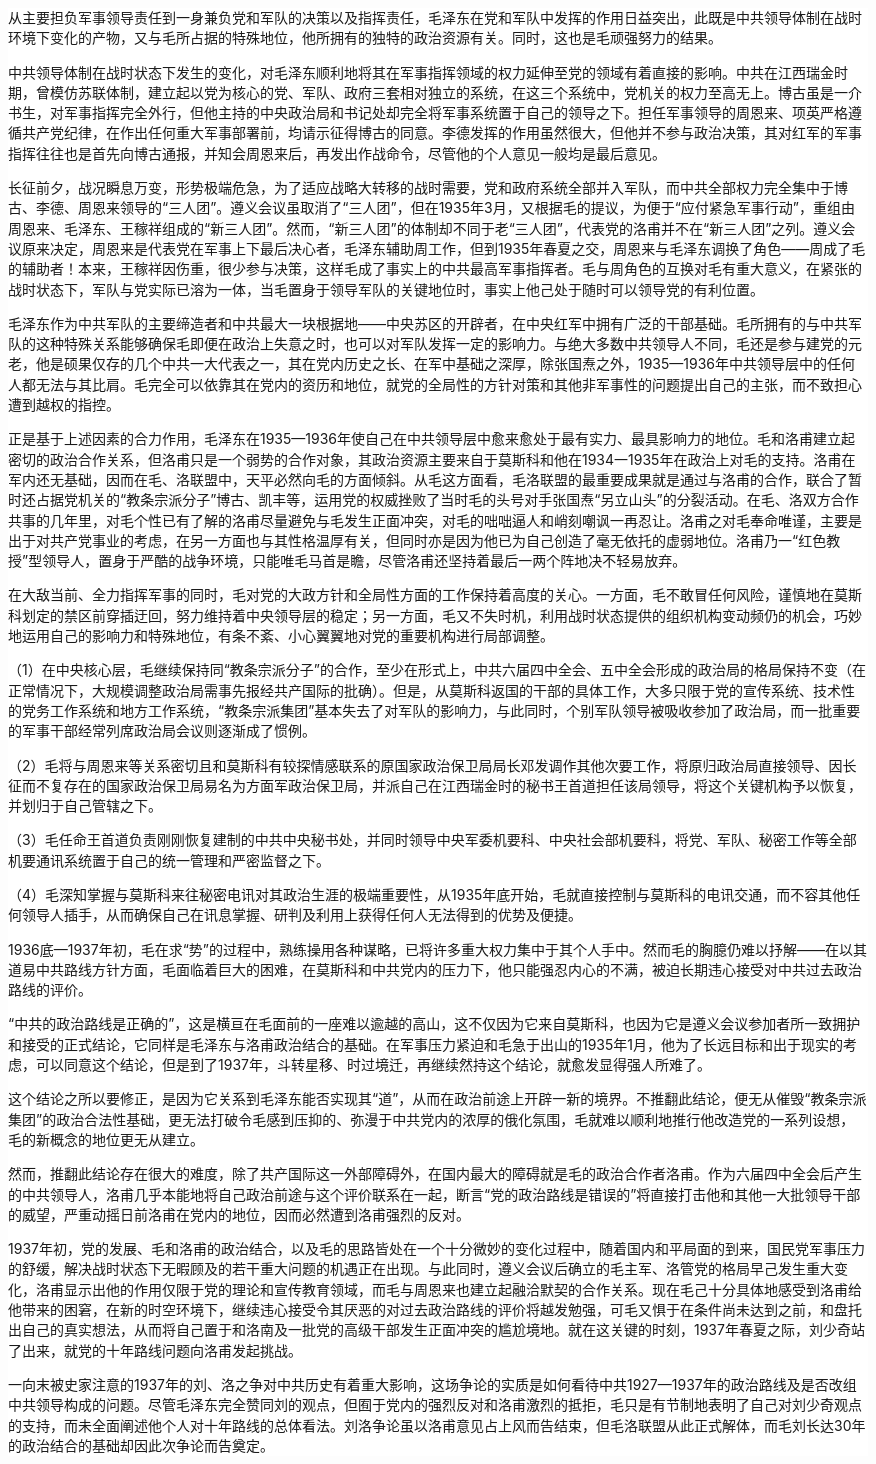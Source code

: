 从主要担负军事领导责任到一身兼负党和军队的决策以及指挥责任，毛泽东在党和军队中发挥的作用日益突出，此既是中共领导体制在战时环境下变化的产物，又与毛所占据的特殊地位，他所拥有的独特的政治资源有关。同时，这也是毛顽强努力的结果。

中共领导体制在战时状态下发生的变化，对毛泽东顺利地将其在军事指挥领域的权力延伸至党的领域有着直接的影响。中共在江西瑞金时期，曾模仿苏联体制，建立起以党为核心的党、军队、政府三套相对独立的系统，在这三个系统中，党机关的权力至高无上。博古虽是一介书生，对军事指挥完全外行，但他主持的中央政治局和书记处却完全将军事系统置于自己的领导之下。担任军事领导的周恩来、项英严格遵循共产党纪律，在作出任何重大军事部署前，均请示征得博古的同意。李德发挥的作用虽然很大，但他并不参与政治决策，其对红军的军事指挥往往也是首先向博古通报，并知会周恩来后，再发出作战命令，尽管他的个人意见一般均是最后意见。

长征前夕，战况瞬息万变，形势极端危急，为了适应战略大转移的战时需要，党和政府系统全部并入军队，而中共全部权力完全集中于博古、李德、周恩来领导的“三人团”。遵义会议虽取消了“三人团”，但在1935年3月，又根据毛的提议，为便于“应付紧急军事行动”，重组由周恩来、毛泽东、王稼祥组成的“新三人团”。然而，“新三人团”的体制却不同于老“三人团”，代表党的洛甫并不在“新三人团”之列。遵义会议原来决定，周恩来是代表党在军事上下最后决心者，毛泽东辅助周工作，但到1935年春夏之交，周恩来与毛泽东调换了角色——周成了毛的辅助者！本来，王稼祥因伤重，很少参与决策，这样毛成了事实上的中共最高军事指挥者。毛与周角色的互换对毛有重大意义，在紧张的战时状态下，军队与党实际已溶为一体，当毛置身于领导军队的关键地位时，事实上他己处于随时可以领导党的有利位置。

毛泽东作为中共军队的主要缔造者和中共最大一块根据地——中央苏区的开辟者，在中央红军中拥有广泛的干部基础。毛所拥有的与中共军队的这种特殊关系能够确保毛即便在政治上失意之时，也可以对军队发挥一定的影响力。与绝大多数中共领导人不同，毛还是参与建党的元老，他是硕果仅存的几个中共一大代表之一，其在党内历史之长、在军中基础之深厚，除张国焘之外，1935—1936年中共领导层中的任何人都无法与其比肩。毛完全可以依靠其在党内的资历和地位，就党的全局性的方针对策和其他非军事性的问题提出自己的主张，而不致担心遭到越权的指控。

正是基于上述因素的合力作用，毛泽东在1935—1936年使自己在中共领导层中愈来愈处于最有实力、最具影响力的地位。毛和洛甫建立起密切的政治合作关系，但洛甫只是一个弱势的合作对象，其政治资源主要来自于莫斯科和他在1934一1935年在政治上对毛的支持。洛甫在军内还无基础，因而在毛、洛联盟中，天平必然向毛的方面倾斜。从毛这方面看，毛洛联盟的最重要成果就是通过与洛甫的合作，联合了暂时还占据党机关的“教条宗派分子”博古、凯丰等，运用党的权威挫败了当时毛的头号对手张国焘“另立山头”的分裂活动。在毛、洛双方合作共事的几年里，对毛个性已有了解的洛甫尽量避免与毛发生正面冲突，对毛的咄咄逼人和峭刻嘲讽一再忍让。洛甫之对毛奉命唯谨，主要是出于对共产党事业的考虑，在另一方面也与其性格温厚有关，但同时亦是因为他已为自己创造了毫无依托的虚弱地位。洛甫乃一“红色教授”型领导人，置身于严酷的战争环境，只能唯毛马首是瞻，尽管洛甫还坚持着最后一两个阵地决不轻易放弃。

在大敌当前、全力指挥军事的同时，毛对党的大政方针和全局性方面的工作保持着高度的关心。一方面，毛不敢冒任何风险，谨慎地在莫斯科划定的禁区前穿插迂回，努力维持着中央领导层的稳定；另一方面，毛又不失时机，利用战时状态提供的组织机构变动频仍的机会，巧妙地运用自己的影响力和特殊地位，有条不紊、小心翼翼地对党的重要机构进行局部调整。

（1）在中央核心层，毛继续保持同“教条宗派分子”的合作，至少在形式上，中共六届四中全会、五中全会形成的政治局的格局保持不变（在正常情况下，大规模调整政治局需事先报经共产国际的批确）。但是，从莫斯科返国的干部的具体工作，大多只限于党的宣传系统、技术性的党务工作系统和地方工作系统，“教条宗派集团”基本失去了对军队的影响力，与此同时，个别军队领导被吸收参加了政治局，而一批重要的军事干部经常列席政治局会议则逐渐成了惯例。

（2）毛将与周恩来等关系密切且和莫斯科有较探情感联系的原国家政治保卫局局长邓发调作其他次要工作，将原归政治局直接领导、因长征而不复存在的国家政治保卫局易名为方面军政治保卫局，并派自己在江西瑞金时的秘书王首道担任该局领导，将这个关键机构予以恢复，并划归于自己管辖之下。

（3）毛任命王首道负责刚刚恢复建制的中共中央秘书处，并同时领导中央军委机要科、中央社会部机要科，将党、军队、秘密工作等全部机要通讯系统置于自己的统一管理和严密监督之下。

（4）毛深知掌握与莫斯科来往秘密电讯对其政治生涯的极端重要性，从1935年底开始，毛就直接控制与莫斯科的电讯交通，而不容其他任何领导人插手，从而确保自己在讯息掌握、研判及利用上获得任何人无法得到的优势及便捷。

1936底—1937年初，毛在求“势”的过程中，熟练操用各种谋略，已将许多重大权力集中于其个人手中。然而毛的胸臆仍难以抒解——在以其道易中共路线方针方面，毛面临着巨大的困难，在莫斯科和中共党内的压力下，他只能强忍内心的不满，被迫长期违心接受对中共过去政治路线的评价。

“中共的政治路线是正确的”，这是横亘在毛面前的一座难以逾越的高山，这不仅因为它来自莫斯科，也因为它是遵义会议参加者所一致拥护和接受的正式结论，它同样是毛泽东与洛甫政治结合的基础。在军事压力紧迫和毛急于出山的1935年1月，他为了长远目标和出于现实的考虑，可以同意这个结论，但是到了1937年，斗转星移、时过境迁，再继续然持这个结论，就愈发显得强人所难了。

这个结论之所以要修正，是因为它关系到毛泽东能否实现其“道”，从而在政治前途上开辟一新的境界。不推翻此结论，便无从催毁“教条宗派集团”的政治合法性基础，更无法打破令毛感到压抑的、弥漫于中共党内的浓厚的俄化氛围，毛就难以顺利地推行他改造党的一系列设想，毛的新概念的地位更无从建立。

然而，推翻此结论存在很大的难度，除了共产国际这一外部障碍外，在国内最大的障碍就是毛的政治合作者洛甫。作为六届四中全会后产生的中共领导人，洛甫几乎本能地将自己政治前途与这个评价联系在一起，断言“党的政治路线是错误的”将直接打击他和其他一大批领导干部的威望，严重动摇日前洛甫在党内的地位，因而必然遭到洛甫强烈的反对。

1937年初，党的发展、毛和洛甫的政治结合，以及毛的思路皆处在一个十分微妙的变化过程中，随着国内和平局面的到来，国民党军事压力的舒缓，解决战时状态下无暇顾及的若干重大问题的机遇正在出现。与此同时，遵义会议后确立的毛主军、洛管党的格局早己发生重大变化，洛甫显示出他的作用仅限于党的理论和宣传教育领域，而毛与周恩来也建立起融洽默契的合作关系。现在毛己十分具体地感受到洛甫给他带来的困窘，在新的时空环境下，继续违心接受令其厌恶的对过去政治路线的评价将越发勉强，可毛又惧于在条件尚未达到之前，和盘托出自己的真实想法，从而将自己置于和洛南及一批党的高级干部发生正面冲突的尴尬境地。就在这关键的时刻，1937年春夏之际，刘少奇站了出来，就党的十年路线问题向洛甫发起挑战。

一向末被史家注意的1937年的刘、洛之争对中共历史有着重大影响，这场争论的实质是如何看待中共1927—1937年的政治路线及是否改组中共领导构成的问题。尽管毛泽东完全赞同刘的观点，但囿于党内的强烈反对和洛甫激烈的抵拒，毛只是有节制地表明了自己对刘少奇观点的支持，而未全面阐述他个人对十年路线的总体看法。刘洛争论虽以洛甫意见占上风而告结束，但毛洛联盟从此正式解体，而毛刘长达30年的政治结合的基础却因此次争论而告奠定。
